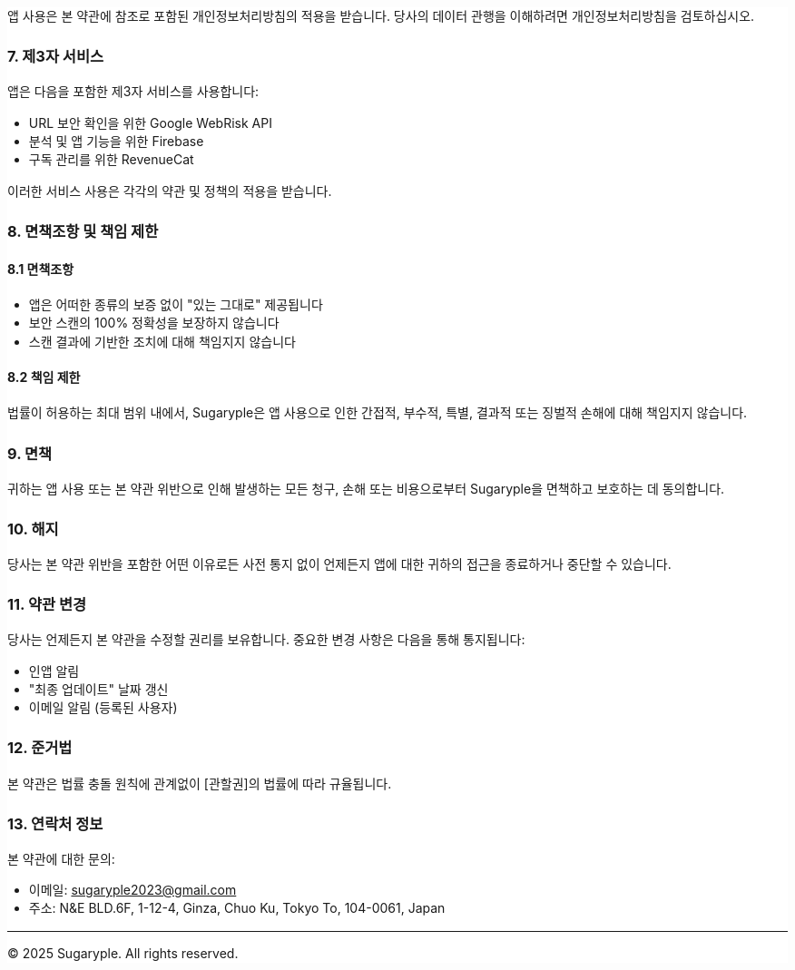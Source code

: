 앱 사용은 본 약관에 참조로 포함된 개인정보처리방침의 적용을 받습니다. 당사의 데이터 관행을 이해하려면 개인정보처리방침을 검토하십시오.

### 7. 제3자 서비스

앱은 다음을 포함한 제3자 서비스를 사용합니다:
- URL 보안 확인을 위한 Google WebRisk API
- 분석 및 앱 기능을 위한 Firebase
- 구독 관리를 위한 RevenueCat

이러한 서비스 사용은 각각의 약관 및 정책의 적용을 받습니다.

### 8. 면책조항 및 책임 제한

#### 8.1 면책조항
- 앱은 어떠한 종류의 보증 없이 "있는 그대로" 제공됩니다
- 보안 스캔의 100% 정확성을 보장하지 않습니다
- 스캔 결과에 기반한 조치에 대해 책임지지 않습니다

#### 8.2 책임 제한
법률이 허용하는 최대 범위 내에서, Sugaryple은 앱 사용으로 인한 간접적, 부수적, 특별, 결과적 또는 징벌적 손해에 대해 책임지지 않습니다.

### 9. 면책

귀하는 앱 사용 또는 본 약관 위반으로 인해 발생하는 모든 청구, 손해 또는 비용으로부터 Sugaryple을 면책하고 보호하는 데 동의합니다.

### 10. 해지

당사는 본 약관 위반을 포함한 어떤 이유로든 사전 통지 없이 언제든지 앱에 대한 귀하의 접근을 종료하거나 중단할 수 있습니다.

### 11. 약관 변경

당사는 언제든지 본 약관을 수정할 권리를 보유합니다. 중요한 변경 사항은 다음을 통해 통지됩니다:
- 인앱 알림
- "최종 업데이트" 날짜 갱신
- 이메일 알림 (등록된 사용자)

### 12. 준거법

본 약관은 법률 충돌 원칙에 관계없이 [관할권]의 법률에 따라 규율됩니다.

### 13. 연락처 정보

본 약관에 대한 문의:
- 이메일: sugaryple2023@gmail.com
- 주소: N&E BLD.6F, 1-12-4, Ginza, Chuo Ku, Tokyo To, 104-0061, Japan

---

© 2025 Sugaryple. All rights reserved. 
